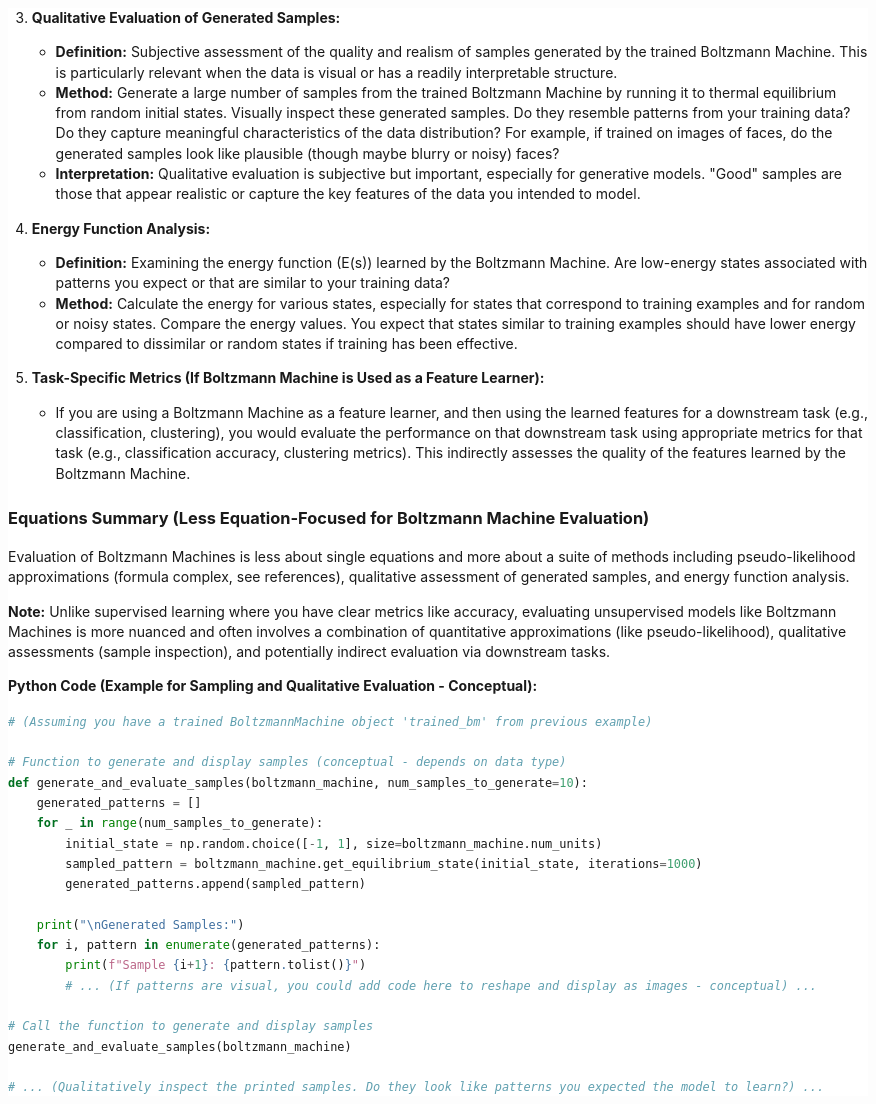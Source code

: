 3.  **Qualitative Evaluation of Generated Samples:**
    *   **Definition:** Subjective assessment of the quality and realism of samples generated by the trained Boltzmann Machine. This is particularly relevant when the data is visual or has a readily interpretable structure.
    *   **Method:** Generate a large number of samples from the trained Boltzmann Machine by running it to thermal equilibrium from random initial states. Visually inspect these generated samples. Do they resemble patterns from your training data? Do they capture meaningful characteristics of the data distribution? For example, if trained on images of faces, do the generated samples look like plausible (though maybe blurry or noisy) faces?
    *   **Interpretation:** Qualitative evaluation is subjective but important, especially for generative models. "Good" samples are those that appear realistic or capture the key features of the data you intended to model.

4.  **Energy Function Analysis:**
    *   **Definition:**  Examining the energy function \(E(s)\) learned by the Boltzmann Machine. Are low-energy states associated with patterns you expect or that are similar to your training data?
    *   **Method:** Calculate the energy for various states, especially for states that correspond to training examples and for random or noisy states. Compare the energy values. You expect that states similar to training examples should have lower energy compared to dissimilar or random states if training has been effective.

5.  **Task-Specific Metrics (If Boltzmann Machine is Used as a Feature Learner):**
    *   If you are using a Boltzmann Machine as a feature learner, and then using the learned features for a downstream task (e.g., classification, clustering), you would evaluate the performance on that downstream task using appropriate metrics for that task (e.g., classification accuracy, clustering metrics).  This indirectly assesses the quality of the features learned by the Boltzmann Machine.

### Equations Summary (Less Equation-Focused for Boltzmann Machine Evaluation)

Evaluation of Boltzmann Machines is less about single equations and more about a suite of methods including pseudo-likelihood approximations (formula complex, see references), qualitative assessment of generated samples, and energy function analysis.

**Note:** Unlike supervised learning where you have clear metrics like accuracy, evaluating unsupervised models like Boltzmann Machines is more nuanced and often involves a combination of quantitative approximations (like pseudo-likelihood), qualitative assessments (sample inspection), and potentially indirect evaluation via downstream tasks.

**Python Code (Example for Sampling and Qualitative Evaluation - Conceptual):**

```python
# (Assuming you have a trained BoltzmannMachine object 'trained_bm' from previous example)

# Function to generate and display samples (conceptual - depends on data type)
def generate_and_evaluate_samples(boltzmann_machine, num_samples_to_generate=10):
    generated_patterns = []
    for _ in range(num_samples_to_generate):
        initial_state = np.random.choice([-1, 1], size=boltzmann_machine.num_units)
        sampled_pattern = boltzmann_machine.get_equilibrium_state(initial_state, iterations=1000)
        generated_patterns.append(sampled_pattern)

    print("\nGenerated Samples:")
    for i, pattern in enumerate(generated_patterns):
        print(f"Sample {i+1}: {pattern.tolist()}")
        # ... (If patterns are visual, you could add code here to reshape and display as images - conceptual) ...

# Call the function to generate and display samples
generate_and_evaluate_samples(boltzmann_machine)

# ... (Qualitatively inspect the printed samples. Do they look like patterns you expected the model to learn?) ...
```
